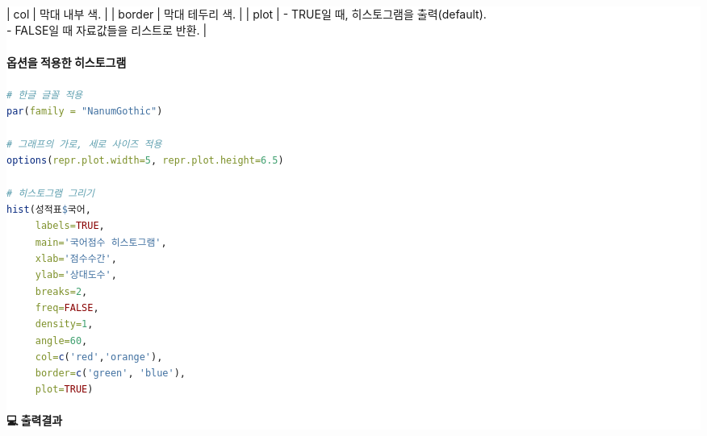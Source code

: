 | col | 막대 내부 색. |
| border | 막대 테두리 색. |
| plot | - TRUE일 때, 히스토그램을 출력(default).<br/>- FALSE일 때 자료값들을 리스트로 반환. |

#### 옵션을 적용한 히스토그램

```r
# 한글 글꼴 적용
par(family = "NanumGothic")

# 그래프의 가로, 세로 사이즈 적용
options(repr.plot.width=5, repr.plot.height=6.5)

# 히스토그램 그리기
hist(성적표$국어,
     labels=TRUE,
     main='국어점수 히스토그램',
     xlab='점수수간',
     ylab='상대도수',
     breaks=2,
     freq=FALSE,
     density=1,
     angle=60,
     col=c('red','orange'),
     border=c('green', 'blue'),
     plot=TRUE)
```

#### 💻 출력결과
